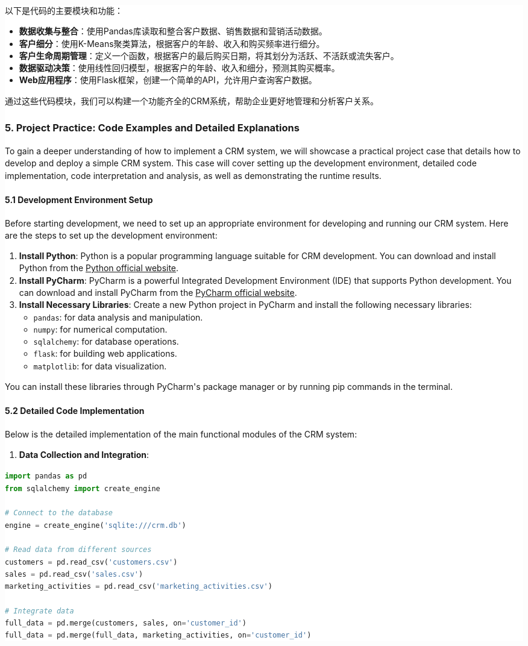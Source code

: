 以下是代码的主要模块和功能：

- **数据收集与整合**：使用Pandas库读取和整合客户数据、销售数据和营销活动数据。
- **客户细分**：使用K-Means聚类算法，根据客户的年龄、收入和购买频率进行细分。
- **客户生命周期管理**：定义一个函数，根据客户的最后购买日期，将其划分为活跃、不活跃或流失客户。
- **数据驱动决策**：使用线性回归模型，根据客户的年龄、收入和细分，预测其购买概率。
- **Web应用程序**：使用Flask框架，创建一个简单的API，允许用户查询客户数据。

通过这些代码模块，我们可以构建一个功能齐全的CRM系统，帮助企业更好地管理和分析客户关系。

### 5. Project Practice: Code Examples and Detailed Explanations

To gain a deeper understanding of how to implement a CRM system, we will showcase a practical project case that details how to develop and deploy a simple CRM system. This case will cover setting up the development environment, detailed code implementation, code interpretation and analysis, as well as demonstrating the runtime results.

#### 5.1 Development Environment Setup

Before starting development, we need to set up an appropriate environment for developing and running our CRM system. Here are the steps to set up the development environment:

1. **Install Python**: Python is a popular programming language suitable for CRM development. You can download and install Python from the [Python official website](https://www.python.org/).
2. **Install PyCharm**: PyCharm is a powerful Integrated Development Environment (IDE) that supports Python development. You can download and install PyCharm from the [PyCharm official website](https://www.jetbrains.com/pycharm/).
3. **Install Necessary Libraries**: Create a new Python project in PyCharm and install the following necessary libraries:
   - `pandas`: for data analysis and manipulation.
   - `numpy`: for numerical computation.
   - `sqlalchemy`: for database operations.
   - `flask`: for building web applications.
   - `matplotlib`: for data visualization.

You can install these libraries through PyCharm's package manager or by running pip commands in the terminal.

#### 5.2 Detailed Code Implementation

Below is the detailed implementation of the main functional modules of the CRM system:

1. **Data Collection and Integration**:

```python
import pandas as pd
from sqlalchemy import create_engine

# Connect to the database
engine = create_engine('sqlite:///crm.db')

# Read data from different sources
customers = pd.read_csv('customers.csv')
sales = pd.read_csv('sales.csv')
marketing_activities = pd.read_csv('marketing_activities.csv')

# Integrate data
full_data = pd.merge(customers, sales, on='customer_id')
full_data = pd.merge(full_data, marketing_activities, on='customer_id')
```
